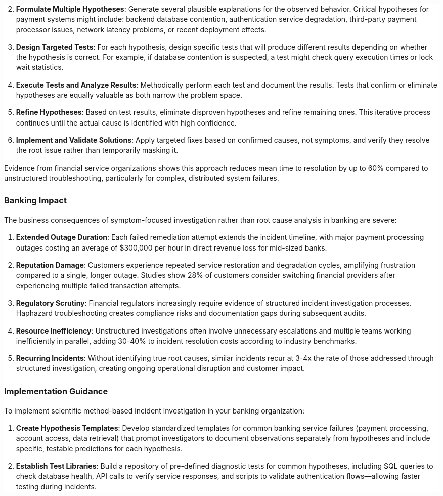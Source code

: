 2. **Formulate Multiple Hypotheses**: Generate several plausible explanations for the observed behavior. Critical hypotheses for payment systems might include: backend database contention, authentication service degradation, third-party payment processor issues, network latency problems, or recent deployment effects.

3. **Design Targeted Tests**: For each hypothesis, design specific tests that will produce different results depending on whether the hypothesis is correct. For example, if database contention is suspected, a test might check query execution times or lock wait statistics.

4. **Execute Tests and Analyze Results**: Methodically perform each test and document the results. Tests that confirm or eliminate hypotheses are equally valuable as both narrow the problem space.

5. **Refine Hypotheses**: Based on test results, eliminate disproven hypotheses and refine remaining ones. This iterative process continues until the actual cause is identified with high confidence.

6. **Implement and Validate Solutions**: Apply targeted fixes based on confirmed causes, not symptoms, and verify they resolve the root issue rather than temporarily masking it.

Evidence from financial service organizations shows this approach reduces mean time to resolution by up to 60% compared to unstructured troubleshooting, particularly for complex, distributed system failures.

### Banking Impact

The business consequences of symptom-focused investigation rather than root cause analysis in banking are severe:

1. **Extended Outage Duration**: Each failed remediation attempt extends the incident timeline, with major payment processing outages costing an average of $300,000 per hour in direct revenue loss for mid-sized banks.

2. **Reputation Damage**: Customers experience repeated service restoration and degradation cycles, amplifying frustration compared to a single, longer outage. Studies show 28% of customers consider switching financial providers after experiencing multiple failed transaction attempts.

3. **Regulatory Scrutiny**: Financial regulators increasingly require evidence of structured incident investigation processes. Haphazard troubleshooting creates compliance risks and documentation gaps during subsequent audits.

4. **Resource Inefficiency**: Unstructured investigations often involve unnecessary escalations and multiple teams working inefficiently in parallel, adding 30-40% to incident resolution costs according to industry benchmarks.

5. **Recurring Incidents**: Without identifying true root causes, similar incidents recur at 3-4x the rate of those addressed through structured investigation, creating ongoing operational disruption and customer impact.

### Implementation Guidance

To implement scientific method-based incident investigation in your banking organization:

1. **Create Hypothesis Templates**: Develop standardized templates for common banking service failures (payment processing, account access, data retrieval) that prompt investigators to document observations separately from hypotheses and include specific, testable predictions for each hypothesis.

2. **Establish Test Libraries**: Build a repository of pre-defined diagnostic tests for common hypotheses, including SQL queries to check database health, API calls to verify service responses, and scripts to validate authentication flows—allowing faster testing during incidents.
